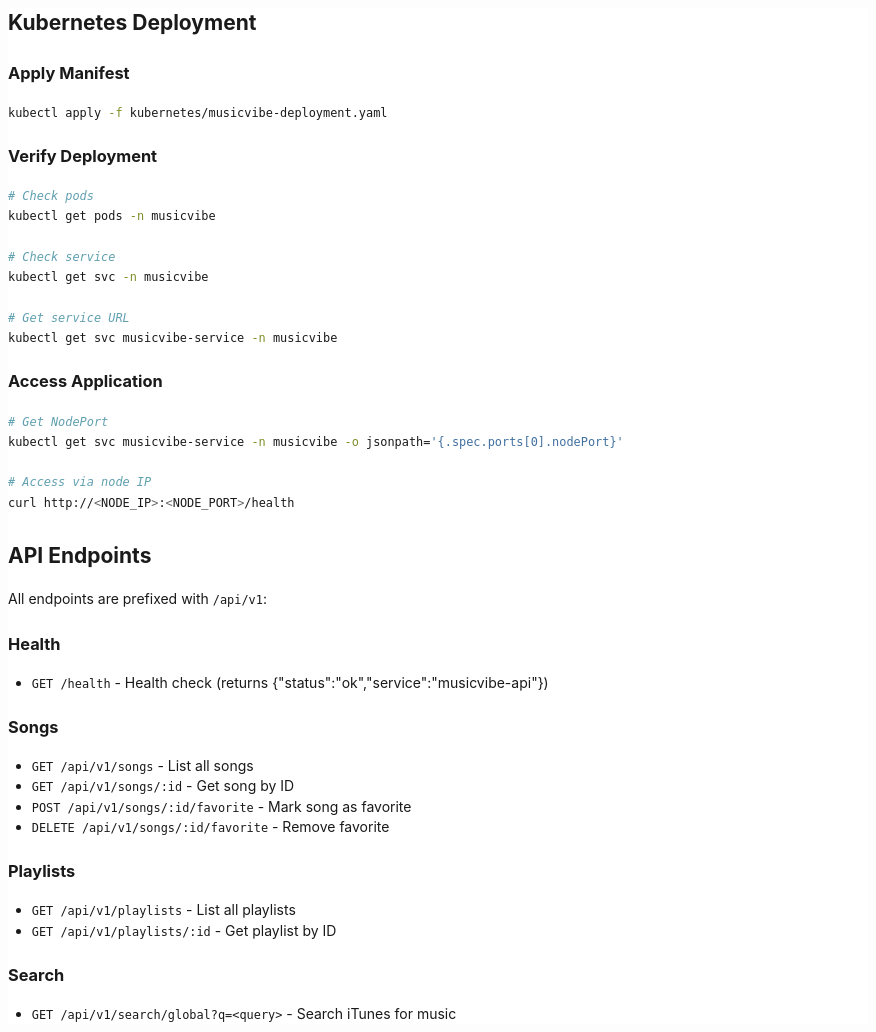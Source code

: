 ## Kubernetes Deployment

### Apply Manifest

```bash
kubectl apply -f kubernetes/musicvibe-deployment.yaml
```

### Verify Deployment

```bash
# Check pods
kubectl get pods -n musicvibe

# Check service
kubectl get svc -n musicvibe

# Get service URL
kubectl get svc musicvibe-service -n musicvibe
```

### Access Application

```bash
# Get NodePort
kubectl get svc musicvibe-service -n musicvibe -o jsonpath='{.spec.ports[0].nodePort}'

# Access via node IP
curl http://<NODE_IP>:<NODE_PORT>/health
```

## API Endpoints

All endpoints are prefixed with `/api/v1`:

### Health
- `GET /health` - Health check (returns {"status":"ok","service":"musicvibe-api"})

### Songs
- `GET /api/v1/songs` - List all songs
- `GET /api/v1/songs/:id` - Get song by ID
- `POST /api/v1/songs/:id/favorite` - Mark song as favorite
- `DELETE /api/v1/songs/:id/favorite` - Remove favorite

### Playlists
- `GET /api/v1/playlists` - List all playlists
- `GET /api/v1/playlists/:id` - Get playlist by ID

### Search
- `GET /api/v1/search/global?q=<query>` - Search iTunes for music

